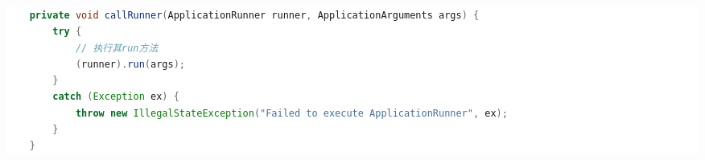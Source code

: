```java
	private void callRunner(ApplicationRunner runner, ApplicationArguments args) {
		try {
      		// 执行其run方法 
			(runner).run(args);
		}
		catch (Exception ex) {
			throw new IllegalStateException("Failed to execute ApplicationRunner", ex);
		}
	}
```

